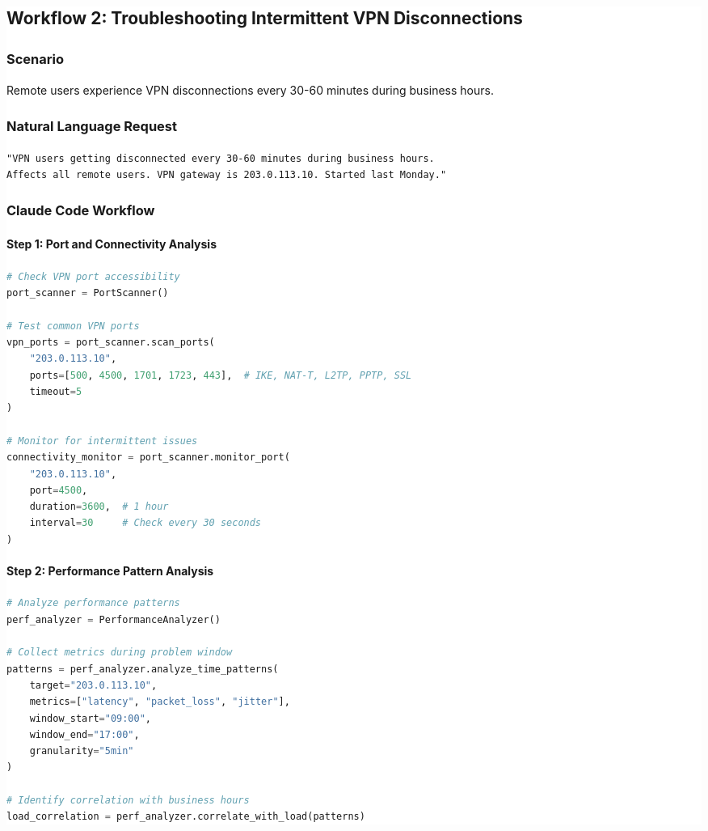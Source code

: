 ## Workflow 2: Troubleshooting Intermittent VPN Disconnections

### Scenario
Remote users experience VPN disconnections every 30-60 minutes during business hours.

### Natural Language Request
```
"VPN users getting disconnected every 30-60 minutes during business hours. 
Affects all remote users. VPN gateway is 203.0.113.10. Started last Monday."
```

### Claude Code Workflow

#### Step 1: Port and Connectivity Analysis
```python
# Check VPN port accessibility
port_scanner = PortScanner()

# Test common VPN ports
vpn_ports = port_scanner.scan_ports(
    "203.0.113.10",
    ports=[500, 4500, 1701, 1723, 443],  # IKE, NAT-T, L2TP, PPTP, SSL
    timeout=5
)

# Monitor for intermittent issues
connectivity_monitor = port_scanner.monitor_port(
    "203.0.113.10",
    port=4500,
    duration=3600,  # 1 hour
    interval=30     # Check every 30 seconds
)
```

#### Step 2: Performance Pattern Analysis
```python
# Analyze performance patterns
perf_analyzer = PerformanceAnalyzer()

# Collect metrics during problem window
patterns = perf_analyzer.analyze_time_patterns(
    target="203.0.113.10",
    metrics=["latency", "packet_loss", "jitter"],
    window_start="09:00",
    window_end="17:00",
    granularity="5min"
)

# Identify correlation with business hours
load_correlation = perf_analyzer.correlate_with_load(patterns)
```
